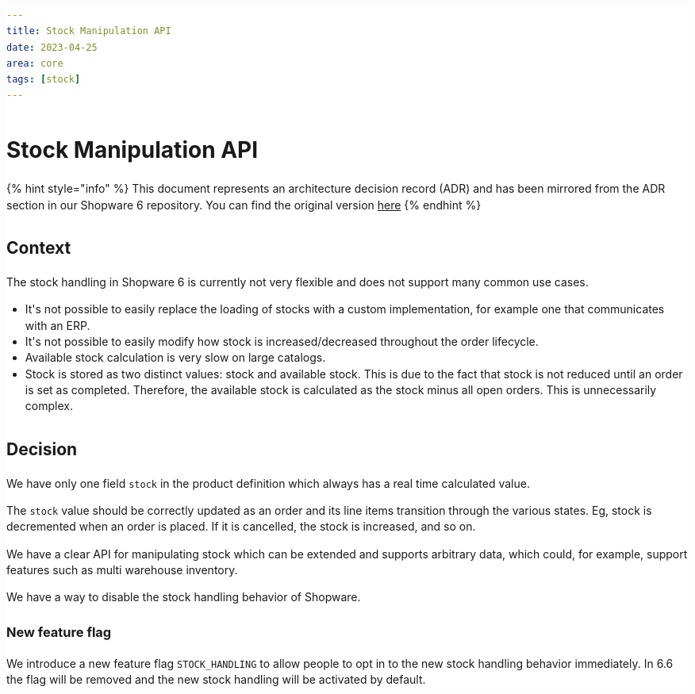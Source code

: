 ```yaml
---
title: Stock Manipulation API
date: 2023-04-25
area: core
tags: [stock]
---
```


# Stock Manipulation API

{% hint style="info" %}
This document represents an architecture decision record (ADR) and has been mirrored from the ADR section in our Shopware 6 repository.
You can find the original version [here](https://github.com/shopware/platform/blob/trunk/adr/2023-05-15-stock-api.md)
{% endhint %}

## Context

The stock handling in Shopware 6 is currently not very flexible and does not support many common use cases. 

* It's not possible to easily replace the loading of stocks with a custom implementation, for example one that communicates with an ERP.
* It's not possible to easily modify how stock is increased/decreased throughout the order lifecycle.
* Available stock calculation is very slow on large catalogs.
* Stock is stored as two distinct values: stock and available stock. This is due to the fact that stock is not reduced until an order is set as completed. Therefore, the available stock is calculated as the stock minus all open orders. This is unnecessarily complex.

## Decision

We have only one field `stock` in the product definition which always has a real time calculated value.

The `stock` value should be correctly updated as an order and its line items transition through the various states. Eg, stock is decremented when an order is placed. If it is cancelled, the stock is increased, and so on.

We have a clear API for manipulating stock which can be extended and supports arbitrary data, which could, for example, support features such as multi warehouse inventory.

We have a way to disable the stock handling behavior of Shopware.

### New feature flag

We introduce a new feature flag `STOCK_HANDLING` to allow people to opt in to the new stock handling behavior immediately. In 6.6 the flag will be removed and the new stock handling will be activated by default.
